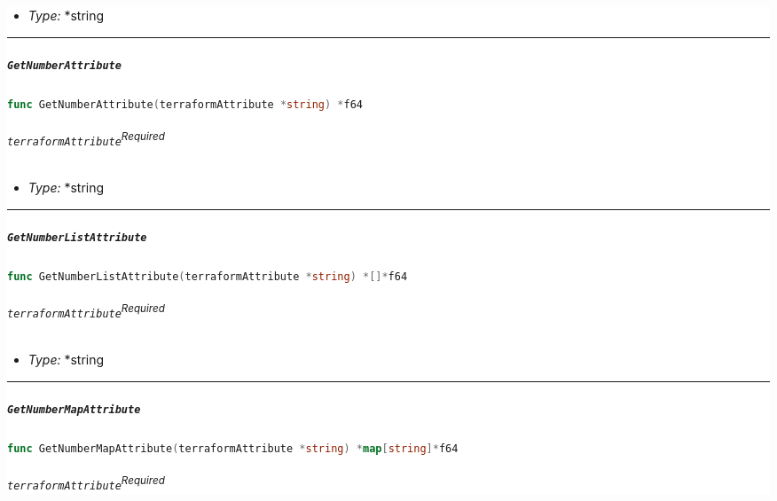- *Type:* *string

---

##### `GetNumberAttribute` <a name="GetNumberAttribute" id="rhizo-co-terraform-provider-oci.dataOciMeteringComputationUsageCarbonEmissionsQueries.DataOciMeteringComputationUsageCarbonEmissionsQueries.getNumberAttribute"></a>

```go
func GetNumberAttribute(terraformAttribute *string) *f64
```

###### `terraformAttribute`<sup>Required</sup> <a name="terraformAttribute" id="rhizo-co-terraform-provider-oci.dataOciMeteringComputationUsageCarbonEmissionsQueries.DataOciMeteringComputationUsageCarbonEmissionsQueries.getNumberAttribute.parameter.terraformAttribute"></a>

- *Type:* *string

---

##### `GetNumberListAttribute` <a name="GetNumberListAttribute" id="rhizo-co-terraform-provider-oci.dataOciMeteringComputationUsageCarbonEmissionsQueries.DataOciMeteringComputationUsageCarbonEmissionsQueries.getNumberListAttribute"></a>

```go
func GetNumberListAttribute(terraformAttribute *string) *[]*f64
```

###### `terraformAttribute`<sup>Required</sup> <a name="terraformAttribute" id="rhizo-co-terraform-provider-oci.dataOciMeteringComputationUsageCarbonEmissionsQueries.DataOciMeteringComputationUsageCarbonEmissionsQueries.getNumberListAttribute.parameter.terraformAttribute"></a>

- *Type:* *string

---

##### `GetNumberMapAttribute` <a name="GetNumberMapAttribute" id="rhizo-co-terraform-provider-oci.dataOciMeteringComputationUsageCarbonEmissionsQueries.DataOciMeteringComputationUsageCarbonEmissionsQueries.getNumberMapAttribute"></a>

```go
func GetNumberMapAttribute(terraformAttribute *string) *map[string]*f64
```

###### `terraformAttribute`<sup>Required</sup> <a name="terraformAttribute" id="rhizo-co-terraform-provider-oci.dataOciMeteringComputationUsageCarbonEmissionsQueries.DataOciMeteringComputationUsageCarbonEmissionsQueries.getNumberMapAttribute.parameter.terraformAttribute"></a>
